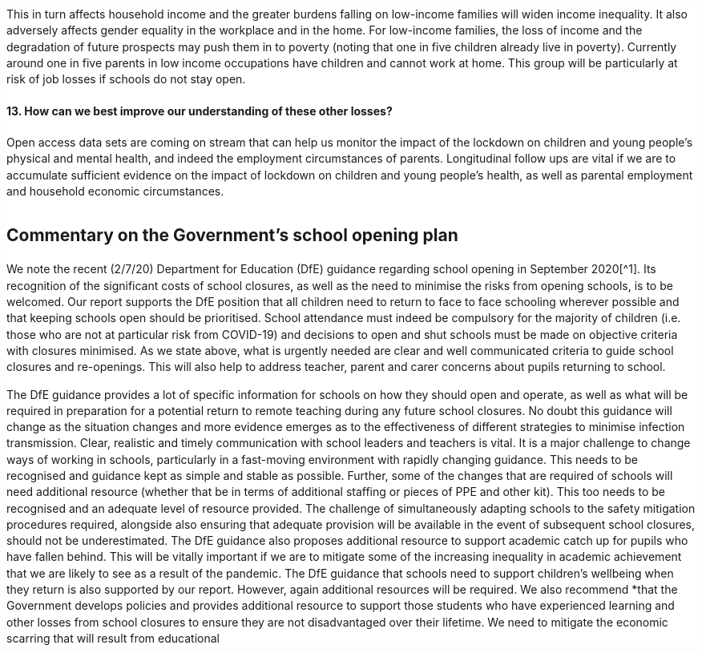 This in turn affects household income and the greater burdens falling on
low-income families will widen income inequality. It also adversely
affects gender equality in the workplace and in the home. For low-income
families, the loss of income and the degradation of future prospects may
push them in to poverty (noting that one in five children already live
in poverty). Currently around one in five parents in low income
occupations have children and cannot work at home. This group will be
particularly at risk of job losses if schools do not stay open.

#### 13. How can we best improve our understanding of these other losses? 

Open access data sets are coming on stream that can help us monitor the
impact of the lockdown on children and young people’s physical and
mental health, and indeed the employment circumstances of parents.
Longitudinal follow ups are vital if we are to accumulate sufficient
evidence on the impact of lockdown on children and young people’s
health, as well as parental employment and household economic
circumstances.

## Commentary on the Government’s school opening plan

We note the recent (2/7/20) Department for Education (DfE) guidance
regarding school opening in September 2020[^1]. Its recognition of the
significant costs of school closures, as well as the need to minimise
the risks from opening schools, is to be welcomed. Our report supports
the DfE position that all children need to return to face to face
schooling wherever possible and that keeping schools open should be
prioritised. School attendance must indeed be compulsory for the
majority of children (i.e. those who are not at particular risk from
COVID-19) and decisions to open and shut schools must be made on
objective criteria with closures minimised. As we state above, what is
urgently needed are clear and well communicated criteria to guide school
closures and re-openings. This will also help to address teacher, parent
and carer concerns about pupils returning to school.

The DfE guidance provides a lot of specific information for schools on
how they should open and operate, as well as what will be required in
preparation for a potential return to remote teaching during any future
school closures. No doubt this guidance will change as the situation
changes and more evidence emerges as to the effectiveness of different
strategies to minimise infection transmission. Clear, realistic and
timely communication with school leaders and teachers is vital. It is a
major challenge to change ways of working in schools, particularly in a
fast-moving environment with rapidly changing guidance. This needs to be
recognised and guidance kept as simple and stable as possible. Further,
some of the changes that are required of schools will need additional
resource (whether that be in terms of additional staffing or pieces of
PPE and other kit). This too needs to be recognised and an adequate
level of resource provided. The challenge of simultaneously adapting
schools to the safety mitigation procedures required, alongside also
ensuring that adequate provision will be available in the event of
subsequent school closures, should not be underestimated. The DfE
guidance also proposes additional resource to support academic catch up
for pupils who have fallen behind. This will be vitally important if we
are to mitigate some of the increasing inequality in academic
achievement that we are likely to see as a result of the pandemic. The
DfE guidance that schools need to support children’s wellbeing when they
return is also supported by our report. However, again additional
resources will be required. We also recommend *that the Government
develops policies and provides additional resource to support those
students who have experienced learning and other losses from school
closures to ensure they are not disadvantaged over their lifetime. We
need to mitigate the economic scarring that will result from educational